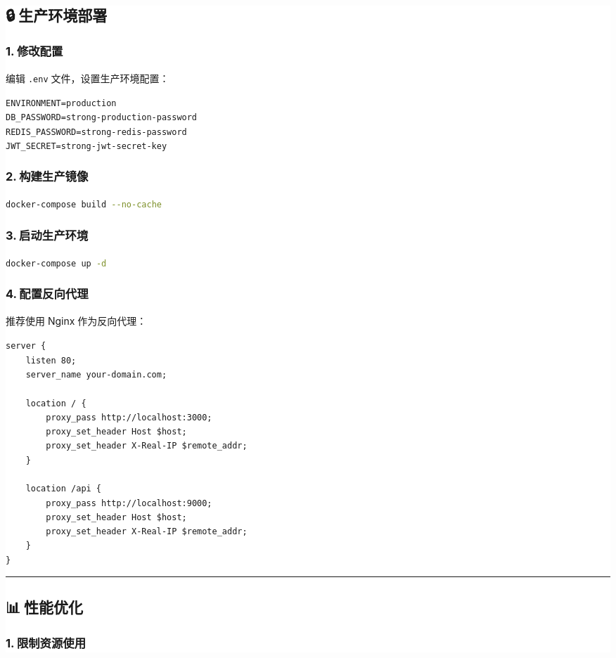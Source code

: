 
## 🔒 生产环境部署

### 1. 修改配置

编辑 `.env` 文件，设置生产环境配置：

```env
ENVIRONMENT=production
DB_PASSWORD=strong-production-password
REDIS_PASSWORD=strong-redis-password
JWT_SECRET=strong-jwt-secret-key
```

### 2. 构建生产镜像

```bash
docker-compose build --no-cache
```

### 3. 启动生产环境

```bash
docker-compose up -d
```

### 4. 配置反向代理

推荐使用 Nginx 作为反向代理：

```nginx
server {
    listen 80;
    server_name your-domain.com;

    location / {
        proxy_pass http://localhost:3000;
        proxy_set_header Host $host;
        proxy_set_header X-Real-IP $remote_addr;
    }

    location /api {
        proxy_pass http://localhost:9000;
        proxy_set_header Host $host;
        proxy_set_header X-Real-IP $remote_addr;
    }
}
```

---

## 📊 性能优化

### 1. 限制资源使用
